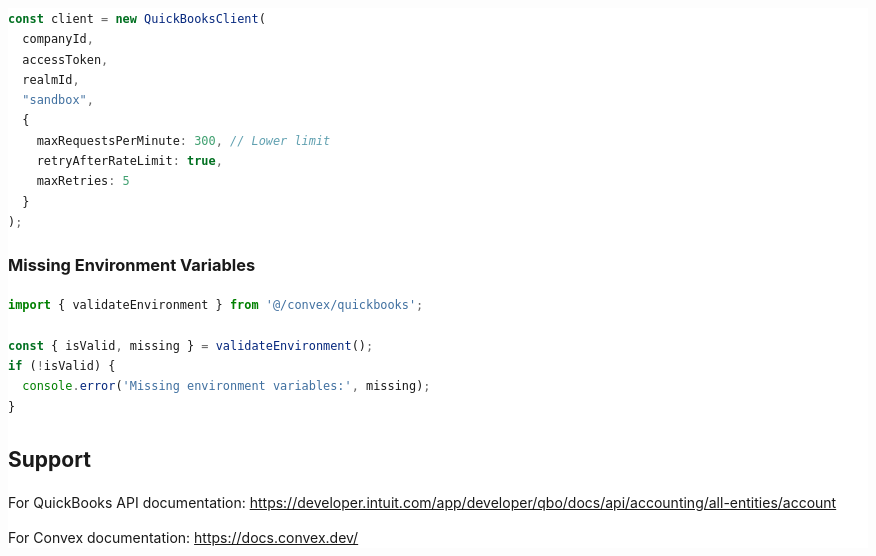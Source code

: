 ```typescript
const client = new QuickBooksClient(
  companyId,
  accessToken,
  realmId,
  "sandbox",
  {
    maxRequestsPerMinute: 300, // Lower limit
    retryAfterRateLimit: true,
    maxRetries: 5
  }
);
```

### Missing Environment Variables

```typescript
import { validateEnvironment } from '@/convex/quickbooks';

const { isValid, missing } = validateEnvironment();
if (!isValid) {
  console.error('Missing environment variables:', missing);
}
```

## Support

For QuickBooks API documentation: https://developer.intuit.com/app/developer/qbo/docs/api/accounting/all-entities/account

For Convex documentation: https://docs.convex.dev/